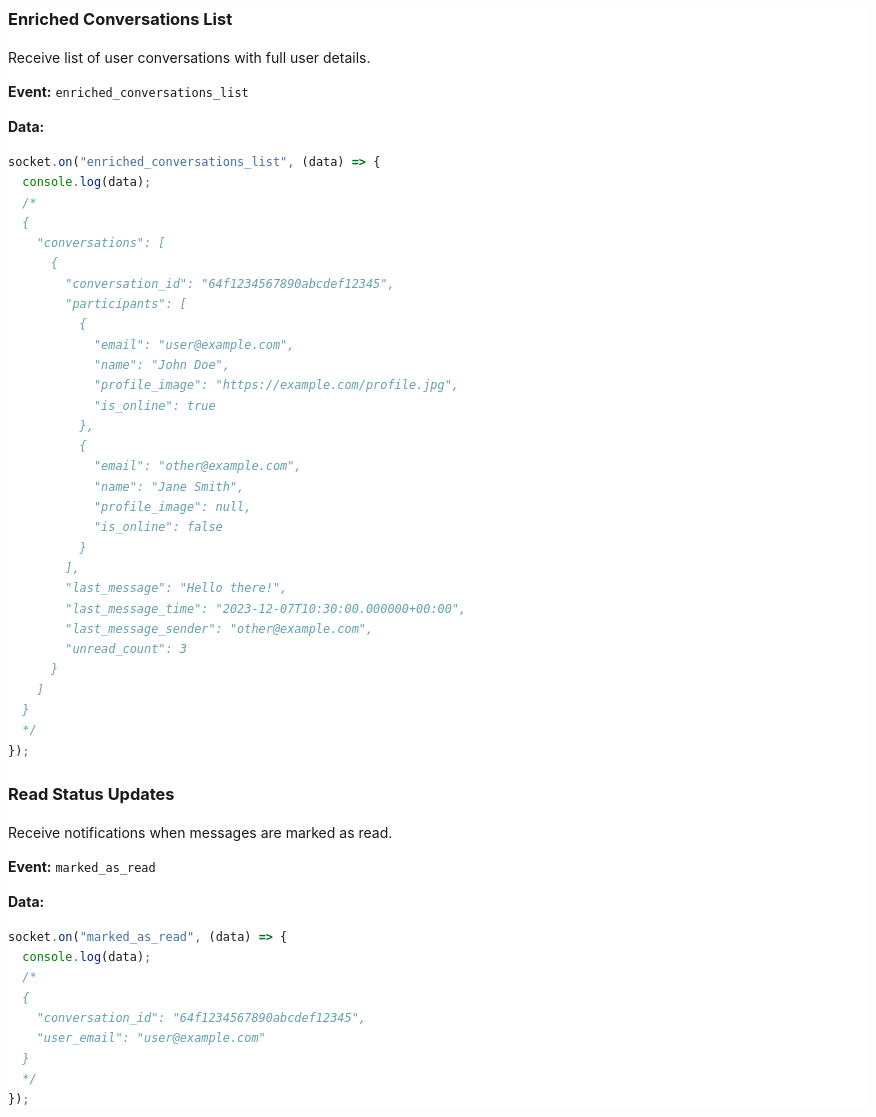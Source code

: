### Enriched Conversations List

Receive list of user conversations with full user details.

**Event:** `enriched_conversations_list`

**Data:**
```javascript
socket.on("enriched_conversations_list", (data) => {
  console.log(data);
  /*
  {
    "conversations": [
      {
        "conversation_id": "64f1234567890abcdef12345",
        "participants": [
          {
            "email": "user@example.com",
            "name": "John Doe",
            "profile_image": "https://example.com/profile.jpg",
            "is_online": true
          },
          {
            "email": "other@example.com",
            "name": "Jane Smith",
            "profile_image": null,
            "is_online": false
          }
        ],
        "last_message": "Hello there!",
        "last_message_time": "2023-12-07T10:30:00.000000+00:00",
        "last_message_sender": "other@example.com",
        "unread_count": 3
      }
    ]
  }
  */
});
```

### Read Status Updates

Receive notifications when messages are marked as read.

**Event:** `marked_as_read`

**Data:**
```javascript
socket.on("marked_as_read", (data) => {
  console.log(data);
  /*
  {
    "conversation_id": "64f1234567890abcdef12345",
    "user_email": "user@example.com"
  }
  */
});
```
